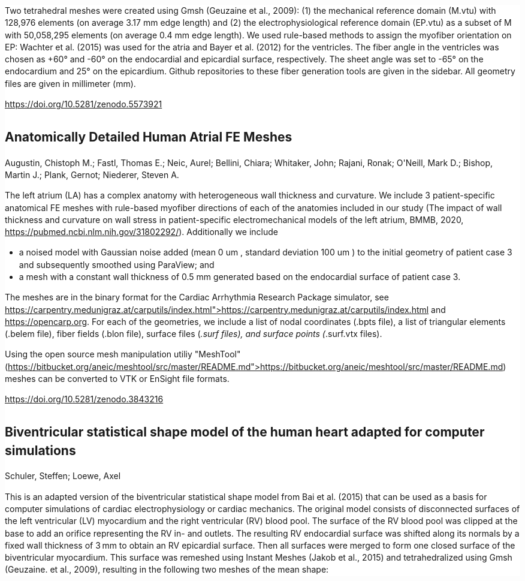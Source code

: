 Two tetrahedral meshes were created using Gmsh (Geuzaine et al., 2009): (1) the mechanical reference domain (M.vtu) with 128,976 elements (on average 3.17 mm edge length) and (2) the electrophysiological reference domain (EP.vtu) as a subset of M with 50,058,295 elements (on average 0.4 mm edge length).
We used rule-based methods to assign the myofiber orientation on EP: Wachter et al. (2015) was used for the atria and Bayer et al. (2012) for the ventricles. The fiber angle in the ventricles was chosen as +60° and -60° on the endocardial and epicardial surface, respectively. The sheet angle was set to -65° on the endocardium and 25° on the epicardium. Github repositories to these fiber generation tools are given in the sidebar. All geometry files are given in millimeter (mm).


https://doi.org/10.5281/zenodo.5573921


## Anatomically Detailed Human Atrial FE Meshes


Augustin, Chistoph M.; Fastl, Thomas E.; Neic, Aurel; Bellini, Chiara; Whitaker, John; Rajani, Ronak; O'Neill, Mark D.; Bishop, Martin J.; Plank, Gernot; Niederer, Steven A.

The left atrium (LA) has a complex anatomy with heterogeneous wall thickness and curvature. We include 3 patient-specific anatomical FE meshes with rule-based myofiber directions of each of the anatomies included in our study (The impact of wall thickness and curvature on wall stress in patient-specific electromechanical models of the left atrium, BMMB, 2020, https://pubmed.ncbi.nlm.nih.gov/31802292/).
Additionally we include
- a noised model with Gaussian noise added (mean 0 um , standard deviation 100 um ) to the initial geometry of patient case 3 and subsequently smoothed using ParaView; and 
- a mesh with a constant wall thickness of 0.5 mm generated based on the endocardial surface of patient case 3.

The meshes are in the binary format for the Cardiac Arrhythmia Research Package simulator, see https://carpentry.medunigraz.at/carputils/index.html">https://carpentry.medunigraz.at/carputils/index.html and https://opencarp.org. For each of the geometries, we include a list of nodal coordinates (.bpts file), a list of triangular elements (.belem file), fiber fields (.blon file), surface files (*.surf files), and surface points (*.surf.vtx files).

Using the open source mesh manipulation utiliy "MeshTool" (https://bitbucket.org/aneic/meshtool/src/master/README.md">https://bitbucket.org/aneic/meshtool/src/master/README.md)
meshes can be converted to VTK or EnSight file formats.

https://doi.org/10.5281/zenodo.3843216


## Biventricular statistical shape model of the human heart adapted for computer simulations

Schuler, Steffen; Loewe, Axel


This is an adapted version of the biventricular statistical shape model from Bai et al. (2015) that can be used as a basis for computer simulations of cardiac electrophysiology or cardiac mechanics. The original model consists of disconnected surfaces of the left ventricular (LV) myocardium and the right ventricular (RV) blood pool. The surface of the RV blood pool was clipped at the base to add an orifice representing the RV in- and outlets. The resulting RV endocardial surface was shifted along its normals by a fixed wall thickness of 3 mm to obtain an RV epicardial surface. Then all surfaces were merged to form one closed surface of the biventricular myocardium. This surface was remeshed using Instant Meshes (Jakob et al., 2015) and tetrahedralized using Gmsh (Geuzaine. et al., 2009), resulting in the following two meshes of the mean shape:
